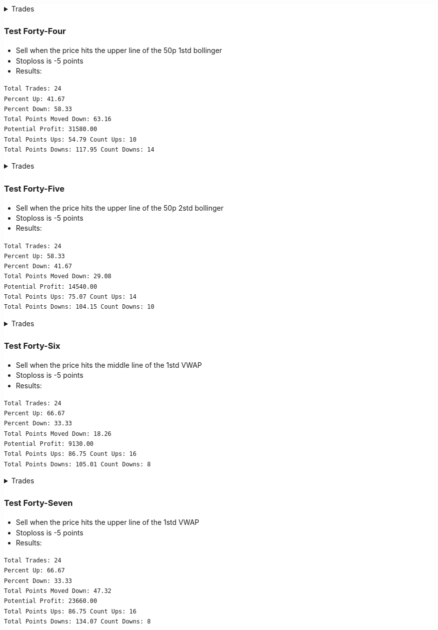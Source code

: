 
<details><summary>Trades</summary></details>

### Test Forty-Four
* Sell when the price hits the upper line of the 50p 1std bollinger
* Stoploss is -5 points
* Results:
```
Total Trades: 24
Percent Up: 41.67
Percent Down: 58.33
Total Points Moved Down: 63.16
Potential Profit: 31580.00
Total Points Ups: 54.79 Count Ups: 10
Total Points Downs: 117.95 Count Downs: 14
```

<details><summary>Trades</summary></details>

### Test Forty-Five
* Sell when the price hits the upper line of the 50p 2std bollinger
* Stoploss is -5 points
* Results:
```
Total Trades: 24
Percent Up: 58.33
Percent Down: 41.67
Total Points Moved Down: 29.08
Potential Profit: 14540.00
Total Points Ups: 75.07 Count Ups: 14
Total Points Downs: 104.15 Count Downs: 10
```

<details><summary>Trades</summary></details>

### Test Forty-Six
* Sell when the price hits the middle line of the 1std VWAP
* Stoploss is -5 points
* Results:
```
Total Trades: 24
Percent Up: 66.67
Percent Down: 33.33
Total Points Moved Down: 18.26
Potential Profit: 9130.00
Total Points Ups: 86.75 Count Ups: 16
Total Points Downs: 105.01 Count Downs: 8
```

<details><summary>Trades</summary></details>

### Test Forty-Seven
* Sell when the price hits the upper line of the 1std VWAP
* Stoploss is -5 points
* Results:
```
Total Trades: 24
Percent Up: 66.67
Percent Down: 33.33
Total Points Moved Down: 47.32
Potential Profit: 23660.00
Total Points Ups: 86.75 Count Ups: 16
Total Points Downs: 134.07 Count Downs: 8
```
